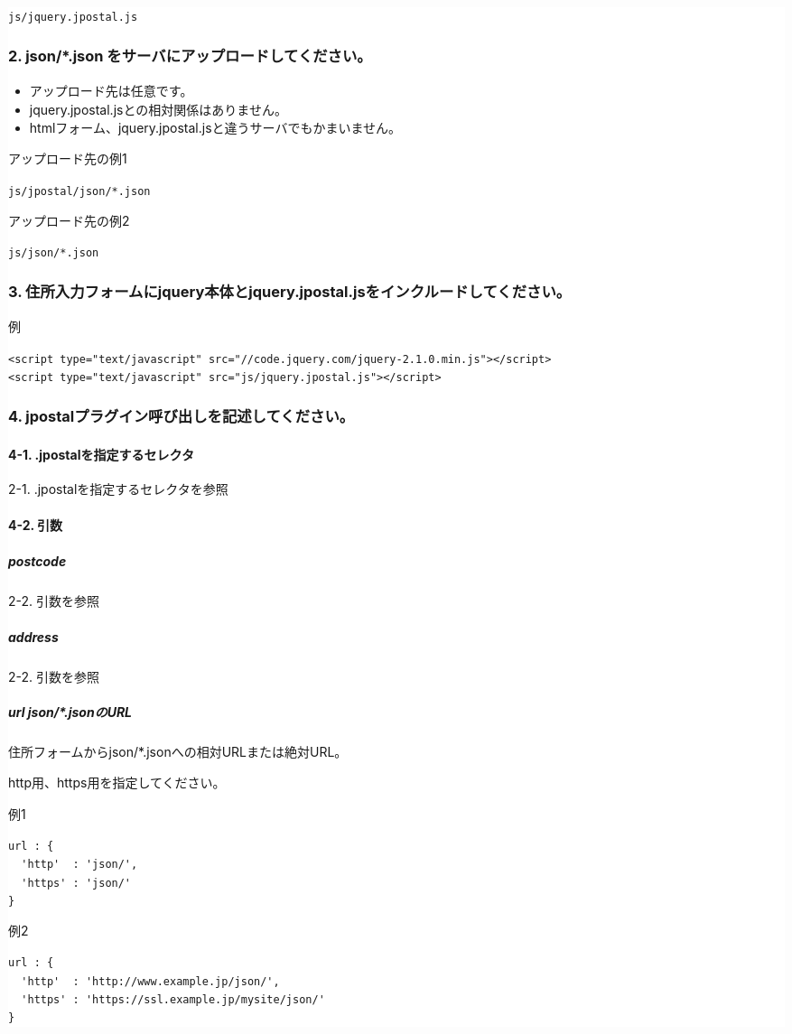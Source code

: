     js/jquery.jpostal.js
  
### 2. json/*.json をサーバにアップロードしてください。

* アップロード先は任意です。
* jquery.jpostal.jsとの相対関係はありません。
* htmlフォーム、jquery.jpostal.jsと違うサーバでもかまいません。

アップロード先の例1

    js/jpostal/json/*.json

アップロード先の例2

    js/json/*.json

### 3. 住所入力フォームにjquery本体とjquery.jpostal.jsをインクルードしてください。

例

    <script type="text/javascript" src="//code.jquery.com/jquery-2.1.0.min.js"></script>
    <script type="text/javascript" src="js/jquery.jpostal.js"></script>

### 4. jpostalプラグイン呼び出しを記述してください。

#### 4-1. .jpostalを指定するセレクタ

2-1. .jpostalを指定するセレクタを参照


#### 4-2. 引数

##### postcode
2-2. 引数を参照

##### address

2-2. 引数を参照

##### url		json/*.jsonのURL

住所フォームからjson/*.jsonへの相対URLまたは絶対URL。

http用、https用を指定してください。

例1

    url : {
      'http'  : 'json/',
      'https' : 'json/'
    }

例2

    url : {
      'http'  : 'http://www.example.jp/json/',
      'https' : 'https://ssl.example.jp/mysite/json/'
    }
